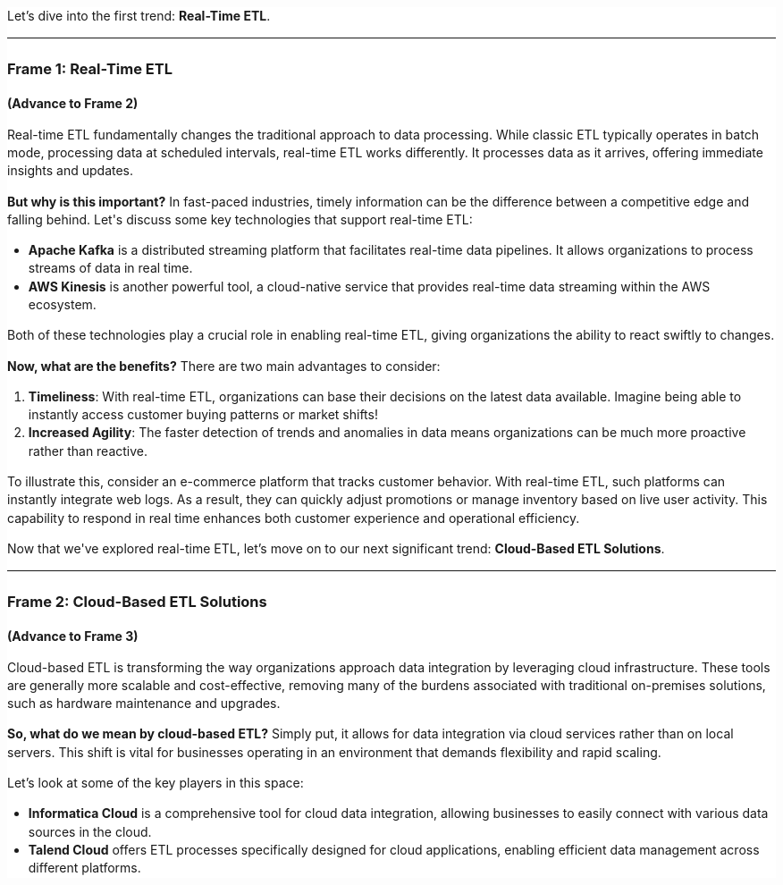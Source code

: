 Let’s dive into the first trend: **Real-Time ETL**.

---

### Frame 1: Real-Time ETL

**(Advance to Frame 2)**

Real-time ETL fundamentally changes the traditional approach to data processing. While classic ETL typically operates in batch mode, processing data at scheduled intervals, real-time ETL works differently. It processes data as it arrives, offering immediate insights and updates.

**But why is this important?** In fast-paced industries, timely information can be the difference between a competitive edge and falling behind. Let's discuss some key technologies that support real-time ETL:

- **Apache Kafka** is a distributed streaming platform that facilitates real-time data pipelines. It allows organizations to process streams of data in real time.
- **AWS Kinesis** is another powerful tool, a cloud-native service that provides real-time data streaming within the AWS ecosystem.

Both of these technologies play a crucial role in enabling real-time ETL, giving organizations the ability to react swiftly to changes.

**Now, what are the benefits?** There are two main advantages to consider:
1. **Timeliness**: With real-time ETL, organizations can base their decisions on the latest data available. Imagine being able to instantly access customer buying patterns or market shifts!
2. **Increased Agility**: The faster detection of trends and anomalies in data means organizations can be much more proactive rather than reactive.

To illustrate this, consider an e-commerce platform that tracks customer behavior. With real-time ETL, such platforms can instantly integrate web logs. As a result, they can quickly adjust promotions or manage inventory based on live user activity. This capability to respond in real time enhances both customer experience and operational efficiency.

Now that we've explored real-time ETL, let’s move on to our next significant trend: **Cloud-Based ETL Solutions**.

---

### Frame 2: Cloud-Based ETL Solutions

**(Advance to Frame 3)**

Cloud-based ETL is transforming the way organizations approach data integration by leveraging cloud infrastructure. These tools are generally more scalable and cost-effective, removing many of the burdens associated with traditional on-premises solutions, such as hardware maintenance and upgrades.

**So, what do we mean by cloud-based ETL?** Simply put, it allows for data integration via cloud services rather than on local servers. This shift is vital for businesses operating in an environment that demands flexibility and rapid scaling.

Let’s look at some of the key players in this space:
- **Informatica Cloud** is a comprehensive tool for cloud data integration, allowing businesses to easily connect with various data sources in the cloud.
- **Talend Cloud** offers ETL processes specifically designed for cloud applications, enabling efficient data management across different platforms.

